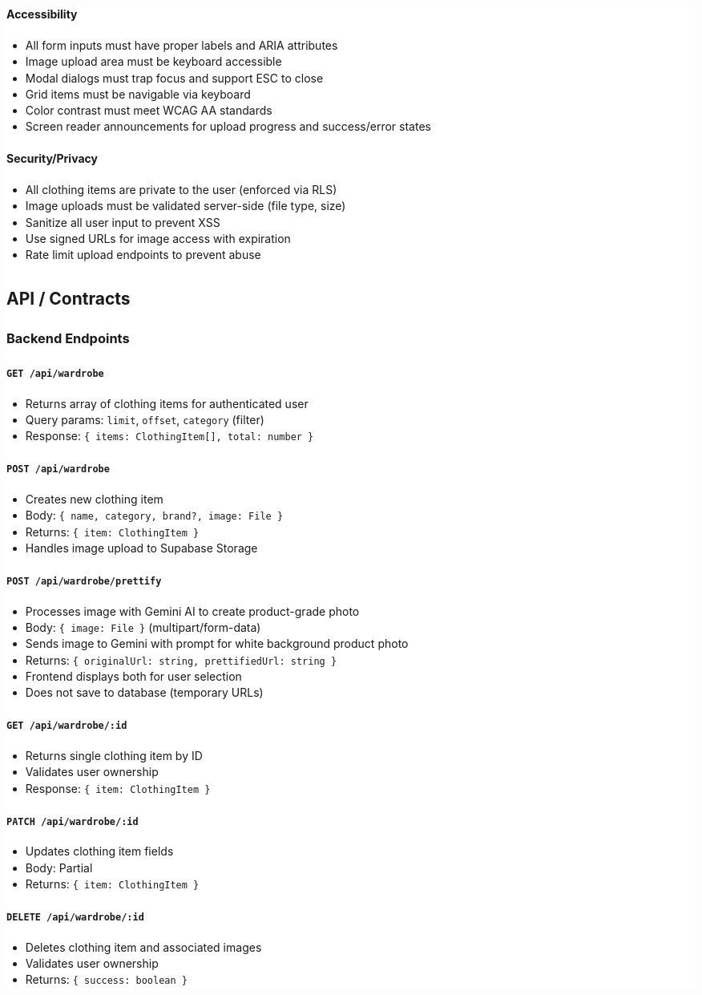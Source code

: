 #### Accessibility
- All form inputs must have proper labels and ARIA attributes
- Image upload area must be keyboard accessible
- Modal dialogs must trap focus and support ESC to close
- Grid items must be navigable via keyboard
- Color contrast must meet WCAG AA standards
- Screen reader announcements for upload progress and success/error states

#### Security/Privacy
- All clothing items are private to the user (enforced via RLS)
- Image uploads must be validated server-side (file type, size)
- Sanitize all user input to prevent XSS
- Use signed URLs for image access with expiration
- Rate limit upload endpoints to prevent abuse

## API / Contracts

### Backend Endpoints

#### `GET /api/wardrobe`
- Returns array of clothing items for authenticated user
- Query params: `limit`, `offset`, `category` (filter)
- Response: `{ items: ClothingItem[], total: number }`

#### `POST /api/wardrobe`
- Creates new clothing item
- Body: `{ name, category, brand?, image: File }`
- Returns: `{ item: ClothingItem }`
- Handles image upload to Supabase Storage

#### `POST /api/wardrobe/prettify`
- Processes image with Gemini AI to create product-grade photo
- Body: `{ image: File }` (multipart/form-data)
- Sends image to Gemini with prompt for white background product photo
- Returns: `{ originalUrl: string, prettifiedUrl: string }`
- Frontend displays both for user selection
- Does not save to database (temporary URLs)

#### `GET /api/wardrobe/:id`
- Returns single clothing item by ID
- Validates user ownership
- Response: `{ item: ClothingItem }`

#### `PATCH /api/wardrobe/:id`
- Updates clothing item fields
- Body: Partial<ClothingItem>
- Returns: `{ item: ClothingItem }`

#### `DELETE /api/wardrobe/:id`
- Deletes clothing item and associated images
- Validates user ownership
- Returns: `{ success: boolean }`
